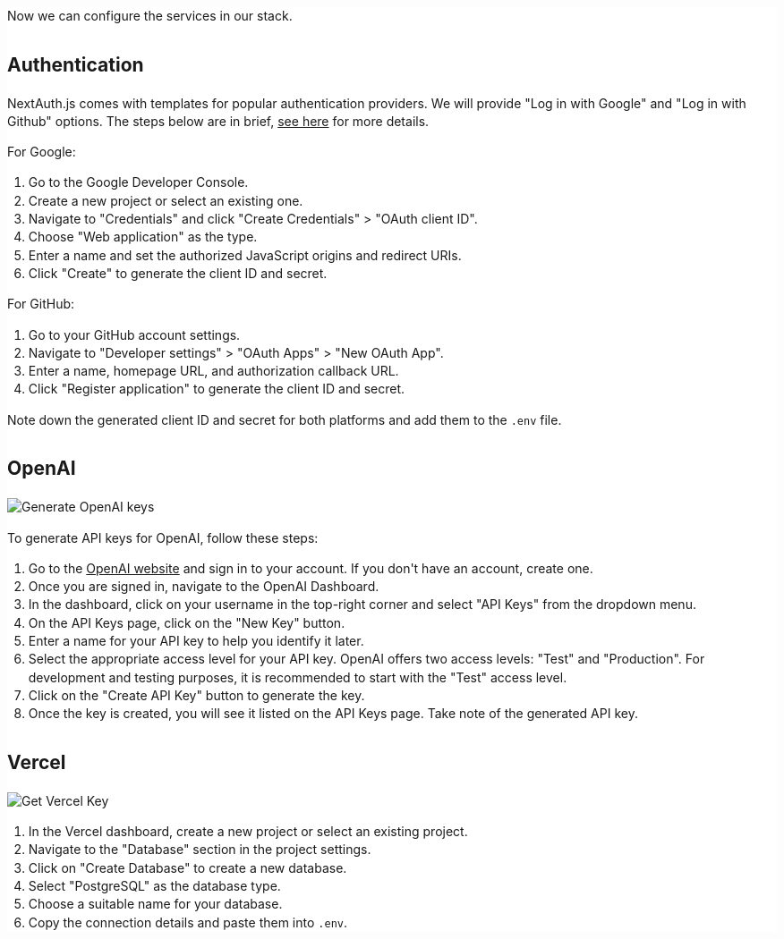 Now we can configure the services in our stack.

## Authentication

NextAuth.js comes with templates for popular authentication providers. We will provide "Log in with Google" and "Log in with Github" options. The steps below are in brief, [see here](https://next-auth.js.org/configuration/providers/oauth) for more details.

For Google:

1. Go to the Google Developer Console.
2. Create a new project or select an existing one.
3. Navigate to "Credentials" and click "Create Credentials" > "OAuth client ID".
4. Choose "Web application" as the type.
5. Enter a name and set the authorized JavaScript origins and redirect URIs.
6. Click "Create" to generate the client ID and secret.

For GitHub:

1. Go to your GitHub account settings.
2. Navigate to "Developer settings" > "OAuth Apps" > "New OAuth App".
3. Enter a name, homepage URL, and authorization callback URL.
4. Click "Register application" to generate the client ID and secret.

Note down the generated client ID and secret for both platforms and add them to the `.env` file.

## OpenAI

![Generate OpenAI keys](/images/tutorials/ai-generator-app/im1.png)

To generate API keys for OpenAI, follow these steps:

1. Go to the [OpenAI website](https://www.openai.com/) and sign in to your account. If you don't have an account, create one.
2. Once you are signed in, navigate to the OpenAI Dashboard.
3. In the dashboard, click on your username in the top-right corner and select "API Keys" from the dropdown menu.
4. On the API Keys page, click on the "New Key" button.
5. Enter a name for your API key to help you identify it later.
6. Select the appropriate access level for your API key. OpenAI offers two access levels: "Test" and "Production". For development and testing purposes, it is recommended to start with the "Test" access level.
7. Click on the "Create API Key" button to generate the key.
8. Once the key is created, you will see it listed on the API Keys page. Take note of the generated API key.

## Vercel

![Get Vercel Key](/images/tutorials/ai-generator-app/im2.png)

1. In the Vercel dashboard, create a new project or select an existing project.
2. Navigate to the "Database" section in the project settings.
3. Click on "Create Database" to create a new database.
4. Select "PostgreSQL" as the database type.
5. Choose a suitable name for your database.
6. Copy the connection details and paste them into `.env`.
